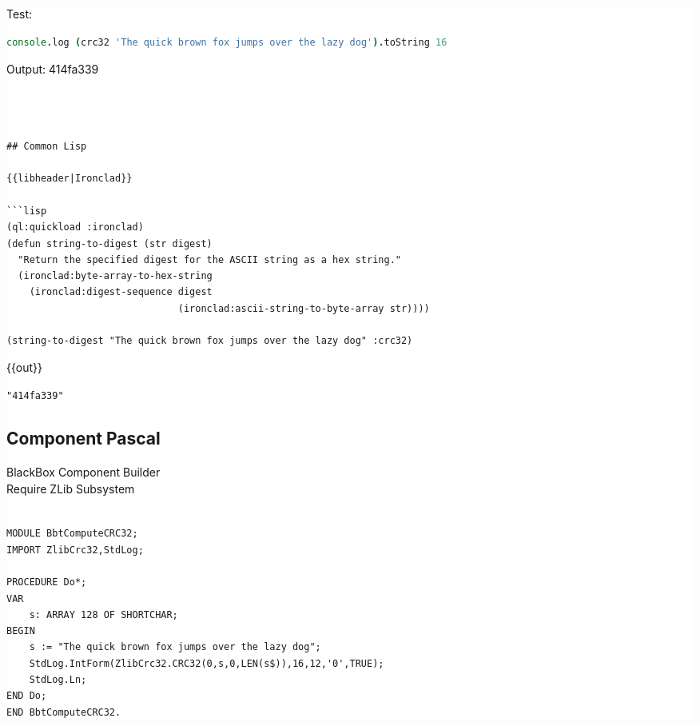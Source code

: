 Test:

```coffeescript
console.log (crc32 'The quick brown fox jumps over the lazy dog').toString 16
```

Output:
<lang>414fa339
```



## Common Lisp

{{libheader|Ironclad}}

```lisp
(ql:quickload :ironclad)
(defun string-to-digest (str digest)
  "Return the specified digest for the ASCII string as a hex string."
  (ironclad:byte-array-to-hex-string
    (ironclad:digest-sequence digest
                              (ironclad:ascii-string-to-byte-array str))))

(string-to-digest "The quick brown fox jumps over the lazy dog" :crc32)

```

{{out}}

```txt
"414fa339"
```



## Component Pascal

BlackBox Component Builder<br/>
Require ZLib Subsystem

```oberon2

MODULE BbtComputeCRC32;
IMPORT ZlibCrc32,StdLog;

PROCEDURE Do*;
VAR
	s: ARRAY 128 OF SHORTCHAR;
BEGIN
	s := "The quick brown fox jumps over the lazy dog";
	StdLog.IntForm(ZlibCrc32.CRC32(0,s,0,LEN(s$)),16,12,'0',TRUE);
	StdLog.Ln;
END Do;
END BbtComputeCRC32.

```
